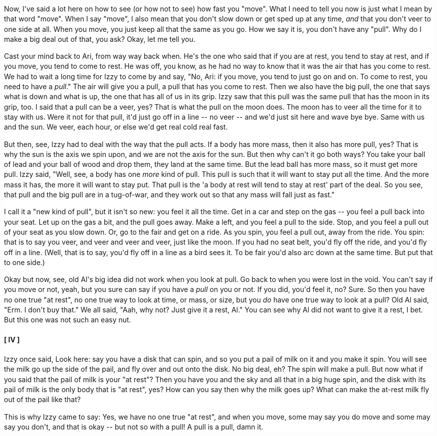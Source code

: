 Now, I've said a lot here on how to see (or how not to see) how fast you "move". What I need to tell you now is just what I mean by that word "move". When I say "move", I also mean that you don't slow down or get sped up at any time, _and_ that you don't veer to one side at all. When you move, you just keep all that the same as you go. How we say it is, you don't have any "pull". Why do I make a big deal out of that, you ask? Okay, let me tell you.

Cast your mind back to Ari, from way way back when. He's the one who said that if you are at rest, you tend to stay at rest, and if you move, you tend to come to rest. He was off, you know, as he had no way to know that it was the air that has you come to rest. We had to wait a long time for Izzy to come by and say, "No, Ari: if you move, you tend to just go on and on. To come to rest, you need to have a _pull_." The air will give you a pull, a pull that has you come to rest. Then we also have the big pull, the one that says what is down and what is up, the one that has all of us in its grip. Izzy saw that this pull was the same pull that has the moon in its grip, too. I said that a pull can be a veer, yes? That is what the pull on the moon does. The moon has to veer all the time for it to stay with us. Were it not for that pull, it'd just go off in a line -- no veer -- and we'd just sit here and wave bye bye. Same with us and the sun. We veer, each hour, or else we'd get real cold real fast.

But then, see, Izzy had to deal with the way that the pull acts. If a body has more mass, then it also has more pull, yes? That is why the sun is the axis we spin upon, and we are not the axis for the sun. But then why can't it go both ways? You take your ball of lead and your ball of wood and drop them, they land at the same time. But the lead ball has more mass, so it must get more pull. Izzy said, "Well, see, a body has one _more_ kind of pull. This pull is such that it will want to stay put all the time. And the more mass it has, the more it will want to stay put. That pull is the 'a body at rest will tend to stay at rest' part of the deal. So you see, that pull and the big pull are in a tug-of-war, and they work out so that any mass will fall just as fast."

I call it a "new kind of pull", but it isn't so new: you feel it all the time. Get in a car and step on the gas -- you feel a pull back into your seat. Let up on the gas a bit, and the pull goes away. Make a left, and you feel a pull to the side. Stop, and you feel a pull out of your seat as you slow down. Or, go to the fair and get on a ride. As you spin, you feel a pull out, away from the ride. You spin: that is to say you veer, and veer and veer and veer, just like the moon. If you had no seat belt, you'd fly off the ride, and you'd fly off in a line. (Well, that is to say, you'd fly off in a line as a bird sees it. To be fair you'd also arc down at the same time. But put that to one side.)

Okay but now, see, old Al's big idea did not work when you look at pull. Go back to when you were lost in the void. You can't say if you move or not, yeah, but you sure can say if you have a _pull_ on you or not. If you did, you'd feel it, no? Sure. So then you have no one true "at rest", no one true way to look at time, or mass, or size, but you _do_ have one true way to look at a pull? Old Al said, "Erm. I don't buy that." We all said, "Aah, why not? Just give it a rest, Al." You can see why Al did not want to give it a rest, I bet. But this one was not such an easy nut.

#### \[ IV \]

Izzy once said, Look here: say you have a disk that can spin, and so you put a pail of milk on it and you make it spin. You will see the milk go up the side of the pail, and fly over and out onto the disk. No big deal, eh? The spin will make a pull. But now what if you said that the pail of milk is your "at rest"? Then you have you and the sky and all that in a big huge spin, and the disk with its pail of milk is the only body that is "at rest", yes? How can you say then why the milk goes up? What can make the at-rest milk fly out of the pail like that?

This is why Izzy came to say: Yes, we have no one true "at rest", and when you move, some may say you do move and some may say you don't, and that is okay -- but not so with a pull! A pull is a pull, damn it.
